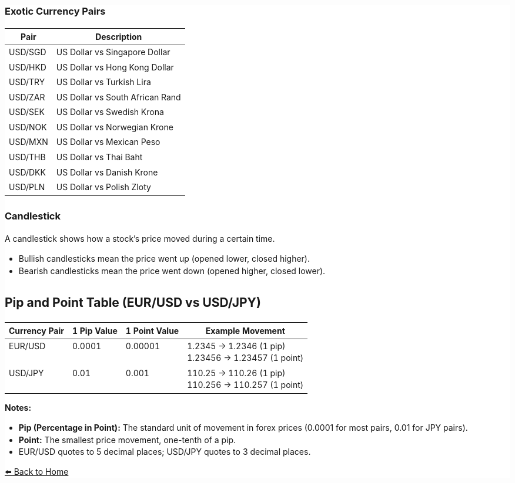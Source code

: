 ### **Exotic Currency Pairs**

| Pair      | Description                              |
|-----------|------------------------------------------|
| USD/SGD   | US Dollar vs Singapore Dollar            |
| USD/HKD   | US Dollar vs Hong Kong Dollar            |
| USD/TRY   | US Dollar vs Turkish Lira                |
| USD/ZAR   | US Dollar vs South African Rand          |
| USD/SEK   | US Dollar vs Swedish Krona               |
| USD/NOK   | US Dollar vs Norwegian Krone             |
| USD/MXN   | US Dollar vs Mexican Peso                |
| USD/THB   | US Dollar vs Thai Baht                   |
| USD/DKK   | US Dollar vs Danish Krone                |
| USD/PLN   | US Dollar vs Polish Zloty                |


### **Candlestick**
A candlestick shows how a stock’s price moved during a certain time.  
- Bullish candlesticks mean the price went up (opened lower, closed higher).  
- Bearish candlesticks mean the price went down (opened higher, closed lower).

## Pip and Point Table (EUR/USD vs USD/JPY)

| Currency Pair | 1 Pip Value         | 1 Point Value      | Example Movement         |
|---------------|---------------------|--------------------|-------------------------|
| EUR/USD       | 0.0001              | 0.00001            | 1.2345 → 1.2346 (1 pip)<br>1.23456 → 1.23457 (1 point) |
| USD/JPY       | 0.01                | 0.001              | 110.25 → 110.26 (1 pip)<br>110.256 → 110.257 (1 point) |

**Notes:**
- **Pip (Percentage in Point):** The standard unit of movement in forex prices (0.0001 for most pairs, 0.01 for JPY pairs).
- **Point:** The smallest price movement, one-tenth of a pip.
- EUR/USD quotes to 5 decimal places; USD/JPY quotes to 3 decimal places.

[⬅️ Back to Home](README.md)

